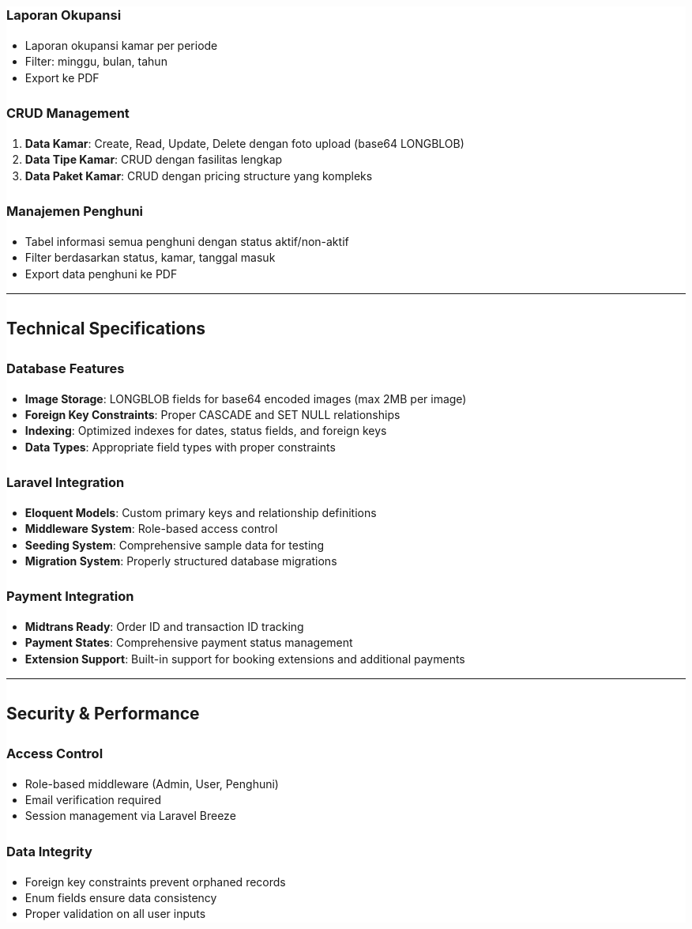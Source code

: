 ### Laporan Okupansi
- Laporan okupansi kamar per periode
- Filter: minggu, bulan, tahun
- Export ke PDF

### CRUD Management
1. **Data Kamar**: Create, Read, Update, Delete dengan foto upload (base64 LONGBLOB)
2. **Data Tipe Kamar**: CRUD dengan fasilitas lengkap
3. **Data Paket Kamar**: CRUD dengan pricing structure yang kompleks

### Manajemen Penghuni
- Tabel informasi semua penghuni dengan status aktif/non-aktif
- Filter berdasarkan status, kamar, tanggal masuk
- Export data penghuni ke PDF

---

## Technical Specifications

### Database Features
- **Image Storage**: LONGBLOB fields for base64 encoded images (max 2MB per image)
- **Foreign Key Constraints**: Proper CASCADE and SET NULL relationships
- **Indexing**: Optimized indexes for dates, status fields, and foreign keys
- **Data Types**: Appropriate field types with proper constraints

### Laravel Integration
- **Eloquent Models**: Custom primary keys and relationship definitions
- **Middleware System**: Role-based access control
- **Seeding System**: Comprehensive sample data for testing
- **Migration System**: Properly structured database migrations

### Payment Integration
- **Midtrans Ready**: Order ID and transaction ID tracking
- **Payment States**: Comprehensive payment status management
- **Extension Support**: Built-in support for booking extensions and additional payments

---

## Security & Performance

### Access Control
- Role-based middleware (Admin, User, Penghuni)
- Email verification required
- Session management via Laravel Breeze

### Data Integrity
- Foreign key constraints prevent orphaned records
- Enum fields ensure data consistency
- Proper validation on all user inputs
